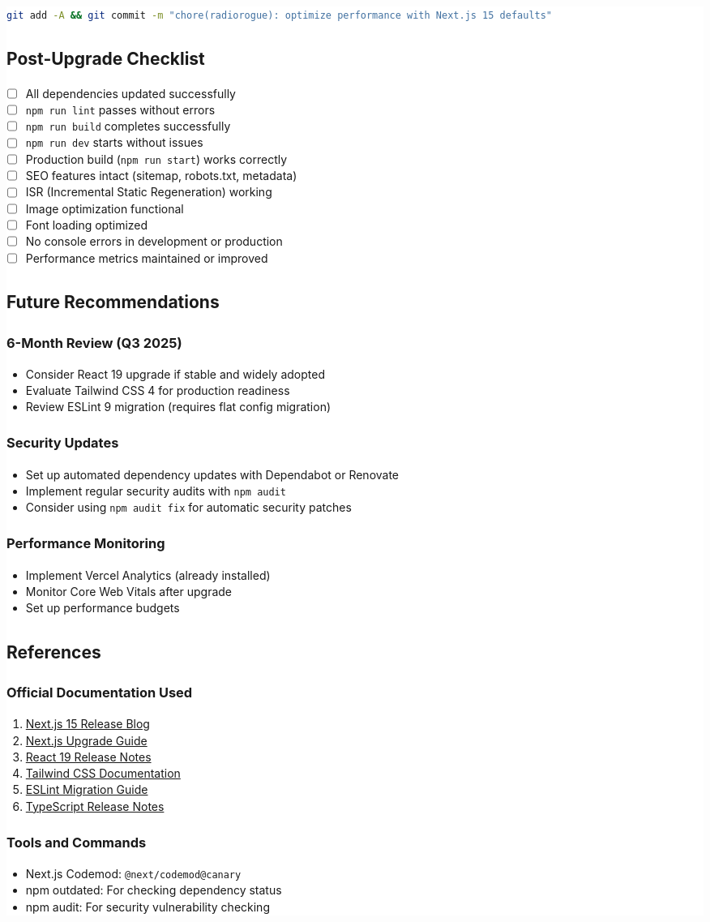 ```bash
git add -A && git commit -m "chore(radiorogue): optimize performance with Next.js 15 defaults"
```

## Post-Upgrade Checklist

- [ ] All dependencies updated successfully
- [ ] `npm run lint` passes without errors
- [ ] `npm run build` completes successfully
- [ ] `npm run dev` starts without issues
- [ ] Production build (`npm run start`) works correctly
- [ ] SEO features intact (sitemap, robots.txt, metadata)
- [ ] ISR (Incremental Static Regeneration) working
- [ ] Image optimization functional
- [ ] Font loading optimized
- [ ] No console errors in development or production
- [ ] Performance metrics maintained or improved

## Future Recommendations

### 6-Month Review (Q3 2025)
- Consider React 19 upgrade if stable and widely adopted
- Evaluate Tailwind CSS 4 for production readiness
- Review ESLint 9 migration (requires flat config migration)

### Security Updates
- Set up automated dependency updates with Dependabot or Renovate
- Implement regular security audits with `npm audit`
- Consider using `npm audit fix` for automatic security patches

### Performance Monitoring
- Implement Vercel Analytics (already installed)
- Monitor Core Web Vitals after upgrade
- Set up performance budgets

## References

### Official Documentation Used
1. [Next.js 15 Release Blog](https://nextjs.org/blog/next-15)
2. [Next.js Upgrade Guide](https://nextjs.org/docs/app/building-your-application/upgrading/version-15)
3. [React 19 Release Notes](https://react.dev/blog/2024/04/25/react-19)
4. [Tailwind CSS Documentation](https://tailwindcss.com/docs)
5. [ESLint Migration Guide](https://eslint.org/docs/latest/use/migrate-to-9.0.0)
6. [TypeScript Release Notes](https://www.typescriptlang.org/docs/handbook/release-notes/typescript-5-7.html)

### Tools and Commands
- Next.js Codemod: `@next/codemod@canary`
- npm outdated: For checking dependency status
- npm audit: For security vulnerability checking
